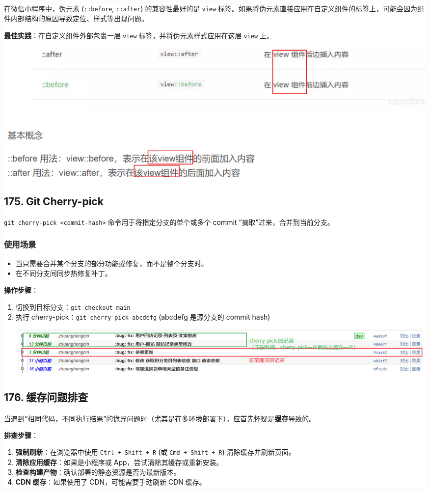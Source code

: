 在微信小程序中，伪元素 (`::before`, `::after`) 的兼容性最好的是 `view` 标签。如果将伪元素直接应用在自定义组件的标签上，可能会因为组件内部结构的原因导致定位、样式等出现问题。

**最佳实践**：在自定义组件外部包裹一层 `view` 标签，并将伪元素样式应用在这层 `view` 上。

![小程序伪元素](../../assets/images/WEBRESOURCEcdfe1bb0123b7f0d1f3fda6d086ce81f截图.png)

## 175. Git Cherry-pick

`git cherry-pick <commit-hash>` 命令用于将指定分支的单个或多个 commit “摘取”过来，合并到当前分支。

### 使用场景

- 当只需要合并某个分支的部分功能或修复，而不是整个分支时。
- 在不同分支间同步热修复补丁。

**操作步骤**：

1.  切换到目标分支：`git checkout main`
2.  执行 cherry-pick：`git cherry-pick abcdefg` (abcdefg 是源分支的 commit hash)

![cherry-pick](../../assets/images/WEBRESOURCE0d3496059ee4686f390195cd0c8f52e1截图.png)

## 176. 缓存问题排查

当遇到“相同代码，不同执行结果”的诡异问题时（尤其是在多环境部署下），应首先怀疑是**缓存**导致的。

**排查步骤**：

1.  **强制刷新**：在浏览器中使用 `Ctrl + Shift + R` (或 `Cmd + Shift + R`) 清除缓存并刷新页面。
2.  **清除应用缓存**：如果是小程序或 App，尝试清除其缓存或重新安装。
3.  **检查构建产物**：确认部署的静态资源是否为最新版本。
4.  **CDN 缓存**：如果使用了 CDN，可能需要手动刷新 CDN 缓存。
